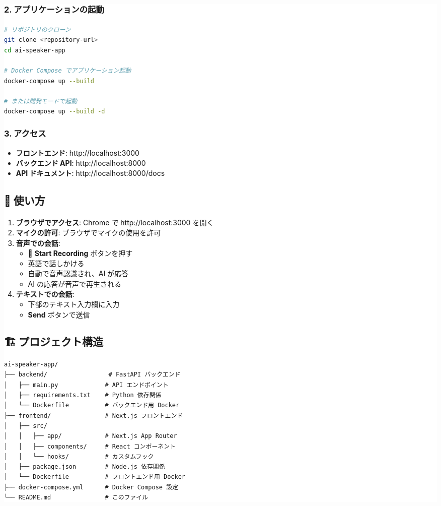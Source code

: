 ### 2. アプリケーションの起動

```bash
# リポジトリのクローン
git clone <repository-url>
cd ai-speaker-app

# Docker Compose でアプリケーション起動
docker-compose up --build

# または開発モードで起動
docker-compose up --build -d
```

### 3. アクセス

- **フロントエンド**: http://localhost:3000
- **バックエンド API**: http://localhost:8000
- **API ドキュメント**: http://localhost:8000/docs

## 🎯 使い方

1. **ブラウザでアクセス**: Chrome で http://localhost:3000 を開く
2. **マイクの許可**: ブラウザでマイクの使用を許可
3. **音声での会話**:
   - 🎤 **Start Recording** ボタンを押す
   - 英語で話しかける
   - 自動で音声認識され、AI が応答
   - AI の応答が音声で再生される
4. **テキストでの会話**:
   - 下部のテキスト入力欄に入力
   - **Send** ボタンで送信

## 🏗 プロジェクト構造

```
ai-speaker-app/
├── backend/                 # FastAPI バックエンド
│   ├── main.py             # API エンドポイント
│   ├── requirements.txt    # Python 依存関係
│   └── Dockerfile          # バックエンド用 Docker
├── frontend/               # Next.js フロントエンド
│   ├── src/
│   │   ├── app/            # Next.js App Router
│   │   ├── components/     # React コンポーネント
│   │   └── hooks/          # カスタムフック
│   ├── package.json        # Node.js 依存関係
│   └── Dockerfile          # フロントエンド用 Docker
├── docker-compose.yml      # Docker Compose 設定
└── README.md               # このファイル
```
